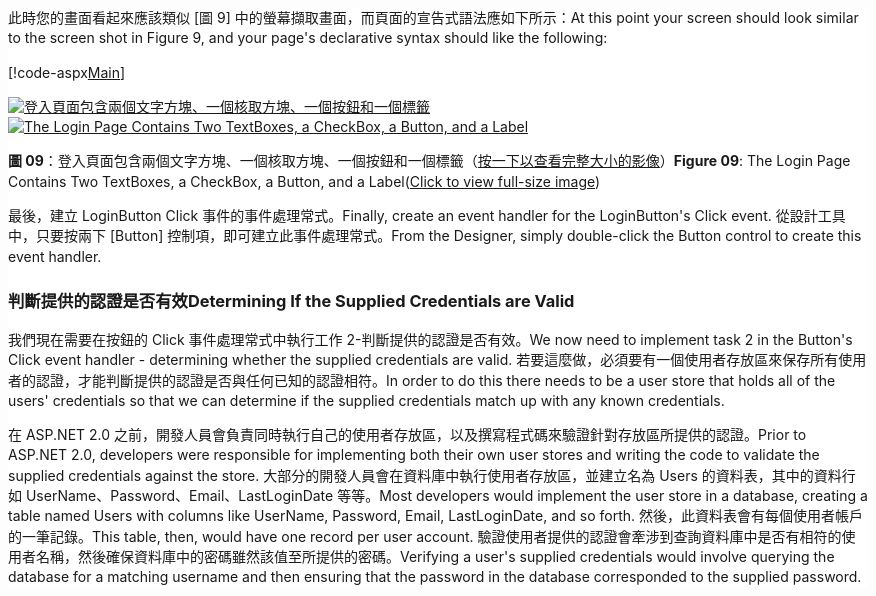 <span data-ttu-id="0c4cf-269">此時您的畫面看起來應該類似 [圖 9] 中的螢幕擷取畫面，而頁面的宣告式語法應如下所示：</span><span class="sxs-lookup"><span data-stu-id="0c4cf-269">At this point your screen should look similar to the screen shot in Figure 9, and your page's declarative syntax should like the following:</span></span>

[!code-aspx[Main](an-overview-of-forms-authentication-vb/samples/sample4.aspx)]

<span data-ttu-id="0c4cf-270">[![登入頁面包含兩個文字方塊、一個核取方塊、一個按鈕和一個標籤](an-overview-of-forms-authentication-vb/_static/image26.png)](an-overview-of-forms-authentication-vb/_static/image25.png)</span><span class="sxs-lookup"><span data-stu-id="0c4cf-270">[![The Login Page Contains Two TextBoxes, a CheckBox, a Button, and a Label](an-overview-of-forms-authentication-vb/_static/image26.png)](an-overview-of-forms-authentication-vb/_static/image25.png)</span></span>

<span data-ttu-id="0c4cf-271">**圖 09**：登入頁面包含兩個文字方塊、一個核取方塊、一個按鈕和一個標籤（[按一下以查看完整大小的影像](an-overview-of-forms-authentication-vb/_static/image27.png)）</span><span class="sxs-lookup"><span data-stu-id="0c4cf-271">**Figure 09**: The Login Page Contains Two TextBoxes, a CheckBox, a Button, and a Label([Click to view full-size image](an-overview-of-forms-authentication-vb/_static/image27.png))</span></span>

<span data-ttu-id="0c4cf-272">最後，建立 LoginButton Click 事件的事件處理常式。</span><span class="sxs-lookup"><span data-stu-id="0c4cf-272">Finally, create an event handler for the LoginButton's Click event.</span></span> <span data-ttu-id="0c4cf-273">從設計工具中，只要按兩下 [Button] 控制項，即可建立此事件處理常式。</span><span class="sxs-lookup"><span data-stu-id="0c4cf-273">From the Designer, simply double-click the Button control to create this event handler.</span></span>

### <a name="determining-if-the-supplied-credentials-are-valid"></a><span data-ttu-id="0c4cf-274">判斷提供的認證是否有效</span><span class="sxs-lookup"><span data-stu-id="0c4cf-274">Determining If the Supplied Credentials are Valid</span></span>

<span data-ttu-id="0c4cf-275">我們現在需要在按鈕的 Click 事件處理常式中執行工作 2-判斷提供的認證是否有效。</span><span class="sxs-lookup"><span data-stu-id="0c4cf-275">We now need to implement task 2 in the Button's Click event handler - determining whether the supplied credentials are valid.</span></span> <span data-ttu-id="0c4cf-276">若要這麼做，必須要有一個使用者存放區來保存所有使用者的認證，才能判斷提供的認證是否與任何已知的認證相符。</span><span class="sxs-lookup"><span data-stu-id="0c4cf-276">In order to do this there needs to be a user store that holds all of the users' credentials so that we can determine if the supplied credentials match up with any known credentials.</span></span>

<span data-ttu-id="0c4cf-277">在 ASP.NET 2.0 之前，開發人員會負責同時執行自己的使用者存放區，以及撰寫程式碼來驗證針對存放區所提供的認證。</span><span class="sxs-lookup"><span data-stu-id="0c4cf-277">Prior to ASP.NET 2.0, developers were responsible for implementing both their own user stores and writing the code to validate the supplied credentials against the store.</span></span> <span data-ttu-id="0c4cf-278">大部分的開發人員會在資料庫中執行使用者存放區，並建立名為 Users 的資料表，其中的資料行如 UserName、Password、Email、LastLoginDate 等等。</span><span class="sxs-lookup"><span data-stu-id="0c4cf-278">Most developers would implement the user store in a database, creating a table named Users with columns like UserName, Password, Email, LastLoginDate, and so forth.</span></span> <span data-ttu-id="0c4cf-279">然後，此資料表會有每個使用者帳戶的一筆記錄。</span><span class="sxs-lookup"><span data-stu-id="0c4cf-279">This table, then, would have one record per user account.</span></span> <span data-ttu-id="0c4cf-280">驗證使用者提供的認證會牽涉到查詢資料庫中是否有相符的使用者名稱，然後確保資料庫中的密碼雖然該值至所提供的密碼。</span><span class="sxs-lookup"><span data-stu-id="0c4cf-280">Verifying a user's supplied credentials would involve querying the database for a matching username and then ensuring that the password in the database corresponded to the supplied password.</span></span>
